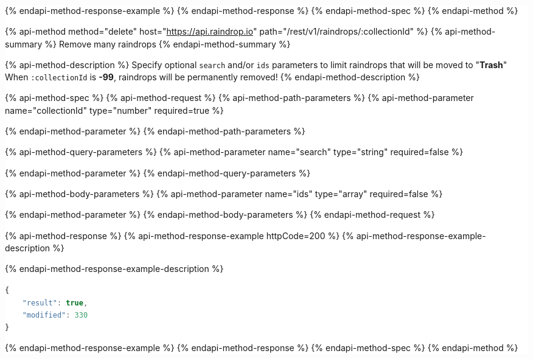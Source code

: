 ```

```
{% endapi-method-response-example %}
{% endapi-method-response %}
{% endapi-method-spec %}
{% endapi-method %}

{% api-method method="delete" host="https://api.raindrop.io" path="/rest/v1/raindrops/:collectionId" %}
{% api-method-summary %}
Remove many raindrops
{% endapi-method-summary %}

{% api-method-description %}
Specify optional `search` and/or `ids` parameters to limit raindrops that will be moved to "**Trash**"  
When `:collectionId` is **-99**, raindrops will be permanently removed!
{% endapi-method-description %}

{% api-method-spec %}
{% api-method-request %}
{% api-method-path-parameters %}
{% api-method-parameter name="collectionId" type="number" required=true %}

{% endapi-method-parameter %}
{% endapi-method-path-parameters %}

{% api-method-query-parameters %}
{% api-method-parameter name="search" type="string" required=false %}

{% endapi-method-parameter %}
{% endapi-method-query-parameters %}

{% api-method-body-parameters %}
{% api-method-parameter name="ids" type="array" required=false %}

{% endapi-method-parameter %}
{% endapi-method-body-parameters %}
{% endapi-method-request %}

{% api-method-response %}
{% api-method-response-example httpCode=200 %}
{% api-method-response-example-description %}

{% endapi-method-response-example-description %}

```javascript
{
    "result": true,
    "modified": 330
}
```
{% endapi-method-response-example %}
{% endapi-method-response %}
{% endapi-method-spec %}
{% endapi-method %}

